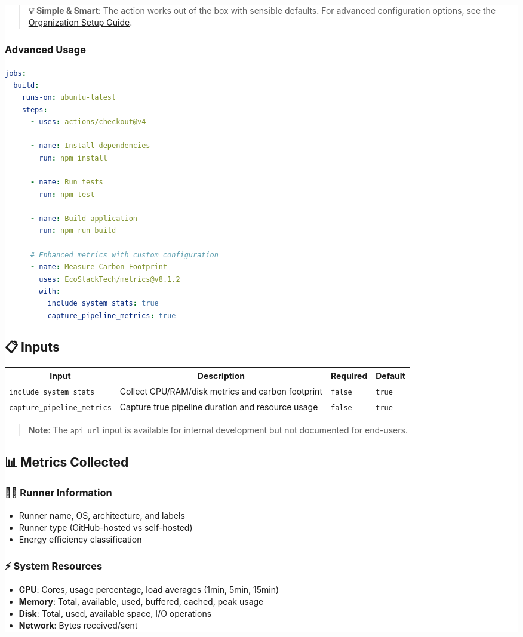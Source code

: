 > **💡 Simple & Smart**: The action works out of the box with sensible defaults. For advanced configuration options, see the [Organization Setup Guide](docs/organization-setup.md).

### Advanced Usage

```yaml
jobs:
  build:
    runs-on: ubuntu-latest
    steps:
      - uses: actions/checkout@v4
      
      - name: Install dependencies
        run: npm install
      
      - name: Run tests
        run: npm test
      
      - name: Build application
        run: npm run build
      
      # Enhanced metrics with custom configuration
      - name: Measure Carbon Footprint
        uses: EcoStackTech/metrics@v8.1.2
        with:
          include_system_stats: true
          capture_pipeline_metrics: true
```

## 📋 Inputs

| Input | Description | Required | Default |
|-------|-------------|----------|---------|
| `include_system_stats` | Collect CPU/RAM/disk metrics and carbon footprint | `false` | `true` |
| `capture_pipeline_metrics` | Capture true pipeline duration and resource usage | `false` | `true` |

> **Note**: The `api_url` input is available for internal development but not documented for end-users.

## 📊 Metrics Collected

### 🏃‍♂️ Runner Information
- Runner name, OS, architecture, and labels
- Runner type (GitHub-hosted vs self-hosted)
- Energy efficiency classification

### ⚡ System Resources
- **CPU**: Cores, usage percentage, load averages (1min, 5min, 15min)
- **Memory**: Total, available, used, buffered, cached, peak usage
- **Disk**: Total, used, available space, I/O operations
- **Network**: Bytes received/sent
